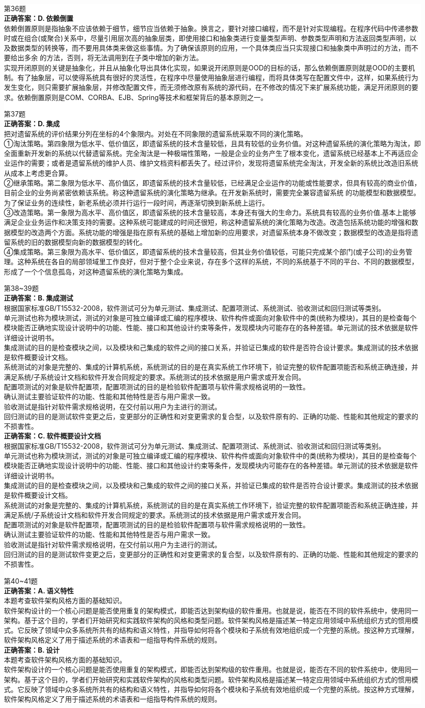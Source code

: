 第36题  
**正确答案：D. 依赖倒置**  
依赖倒置原则是指抽象不应该依赖于细节，细节应当依赖于抽象。换言之，要针对接口编程，而不是针对实现编程。在程序代码中传递参数时或在组合(或聚合)关系中，尽量引用层次高的抽象层类，即使用接口和抽象类进行变量类型声明、参数类型声明和方法返回类型声明，以及数据类型的转换等，而不要用具体类来做这些事情。为了确保该原则的应用，一个具体类应当只实现接口和抽象类中声明过的方法，而不要给出多余 的方法，否则，将无法调用到在子类中增加的新方法。  
实现开闭原则的关键是抽象化，并且从抽象化导出具体化实现，如果说开闭原则是OOD的目标的话，那么依赖倒置原则就是OOD的主要机制。有了抽象层，可以使得系统具有很好的灵活性，在程序中尽量使用抽象层进行编程，而将具体类写在配置文件中，这样，如果系统行为发生变化，则只需要扩展抽象层，并修改配置文件，而无须修改原有系统的源代码，在不修改的情况下来扩展系统功能，满足开闭原则的要求。依赖倒置原则是COM、CORBA、EJB、Spring等技术和框架背后的基本原则之一。  
  
第37题  
**正确答案：D. 集成**  
把对遗留系统的评价结果分列在坐标的4个象限内。对处在不同象限的遗留系统采取不同的演化策略。  
①淘汰策略。第四象限为低水平、低价值区，即遗留系统的技术含量较低，且具有较低的业务价值。对这种遗留系统的演化策略为淘汰，即全面重新开发新的系统以代替遗留系统。完全淘汰是一种极端性策略，一般是企业的业务产生了根本变化，遗留系统已经基本上不再适应企业运作的需要；或者是遗留系统的维护人员、维护文档资料都丢失了。经过评价，发现将遗留系统完全淘汰，开发全新的系统比改造旧系统从成本上考虑更合算。  
②继承策略。第二象限为低水平、高价值区，即遗留系统的技术含量较低，已经满足企业运作的功能或性能要求，但具有较高的商业价值，目前企业的业务尚紧密依赖该系统。称这种遗留系统的演化策略为继承。在开发新系统时，需要完全兼容遗留系统 的功能模型和数据模型。为了保证业务的连续性，新老系统必须并行运行一段时间，再逐渐切换到新系统上运行。  
③改造策略。第一象限为高水平、高价值区，即遗留系统的技术含量较高，本身还有强大的生命力。系统具有较高的业务价值.基本上能够满足企业业务运作和决策支持的需要。这种系统可能建成的时间还很短，称这种遗留系统的演化策略为改造。改造包括系统功能的增强和数据模型的改造两个方面。系统功能的增强是指在原有系统的基础上增加新的应用要求，对遗留系统本身不做改变；数据模型的改造是指将遗留系统的旧的数据模型向新的数据模型的转化。  
④集成策略。第三象限为高水平、低价值区，即遗留系统的技术含量较高，但其业务价值较低，可能只完成某个部门(或子公司)的业务管理。这种系统在各自的局部领域里工作良好，但对于整个企业来说，存在多个这样的系统，不同的系统基于不同的平台、不同的数据模型，形成了一个个信息孤岛，对这种遗留系统的演化策略为集成。  
  
第38~39题  
**正确答案：B. 集成测试**  
根据国家标准GB/T15532-2008，软件测试可分为单元测试、集成测试、配置项测试、系统测试、验收测试和回归测试等类别。  
单元测试也称为模块测试，测试的对象是可独立编译或汇编的程序模块、软件构件或面向对象软件中的类(统称为模块)，其目的是检查每个模块能否正确地实现设计说明中的功能、性能、接口和其他设计约束等条件，发现模块内可能存在的各种差错。单元测试的技术依据是软件详细设计说明书。  
集成测试的目的是检查模块之间，以及模块和己集成的软件之间的接口关系，并验证已集成的软件是否符合设计要求。集成测试的技术依据是软件概要设计文档。  
系统测试的对象是完整的、集成的计算机系统，系统测试的目的是在真实系统工作环境下，验证完整的软件配置项能否和系统正确连接，并满足系统/子系统设计文档和软件开发合同规定的要求。系统测试的技术依据是用户需求或开发合同。  
配置项测试的对象是软件配置项，配置项测试的目的是检验软件配置项与软件需求规格说明的一致性。  
确认测试主要验证软件的功能、性能和其他特性是否与用户需求一致。  
验收测试是指针对软件需求规格说明，在交付前以用户为主进行的测试。  
回归测试的目的是测试软件变更之后，变更部分的正确性和对变更需求的复合型，以及软件原有的、正确的功能、性能和其他规定的要求的不损害性。  
**正确答案：C. 软件概要设计文档**  
根据国家标准GB/T15532-2008，软件测试可分为单元测试、集成测试、配置项测试、系统测试、验收测试和回归测试等类别。  
单元测试也称为模块测试，测试的对象是可独立编译或汇编的程序模块、软件构件或面向对象软件中的类(统称为模块)，其目的是检查每个模块能否正确地实现设计说明中的功能、性能、接口和其他设计约束等条件，发现模块内可能存在的各种差错。单元测试的技术依据是软件详细设计说明书。  
集成测试的目的是检查模块之间，以及模块和己集成的软件之间的接口关系，并验证已集成的软件是否符合设计要求。集成测试的技术依据是软件概要设计文档。  
系统测试的对象是完整的、集成的计算机系统，系统测试的目的是在真实系统工作环境下，验证完整的软件配置项能否和系统正确连接，并满足系统/子系统设计文档和软件开发合同规定的要求。系统测试的技术依据是用户需求或开发合同。  
配置项测试的对象是软件配置项，配置项测试的目的是检验软件配置项与软件需求规格说明的一致性。  
确认测试主要验证软件的功能、性能和其他特性是否与用户需求一致。  
验收测试是指针对软件需求规格说明，在交付前以用户为主进行的测试。  
回归测试的目的是测试软件变更之后，变更部分的正确性和对变更需求的复合型，以及软件原有的、正确的功能、性能和其他规定的要求的不损害性。  
  
第40~41题  
**正确答案：A. 语义特性**  
本题考查软件架构风格方面的基础知识。  
软件架构设计的一个核心问题是能否使用重复的架构模式，即能否达到架构级的软件重用。也就是说，能否在不同的软件系统中，使用同一架构。基于这个目的，学者们开始研究和实践软件架构的风格和类型问题。软件架构风格是描述某一特定应用领域中系统组织方式的惯用模式。它反映了领域中众多系统所共有的结构和语义特性，并指导如何将各个模块和子系统有效地组织成一个完整的系统。按这种方式理解，软件架构风格定义了用于描述系统的术语表和一组指导构件系统的规则。  
**正确答案：B. 设计**  
本题考查软件架构风格方面的基础知识。  
软件架构设计的一个核心问题是能否使用重复的架构模式，即能否达到架构级的软件重用。也就是说，能否在不同的软件系统中，使用同一架构。基于这个目的，学者们开始研究和实践软件架构的风格和类型问题。软件架构风格是描述某一特定应用领域中系统组织方式的惯用模式。它反映了领域中众多系统所共有的结构和语义特性，并指导如何将各个模块和子系统有效地组织成一个完整的系统。按这种方式理解，软件架构风格定义了用于描述系统的术语表和一组指导构件系统的规则。  
  
